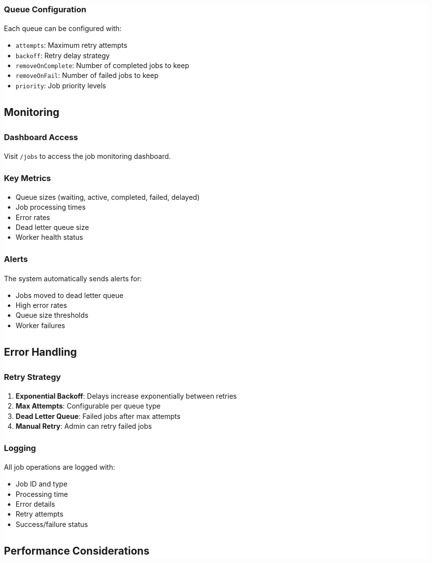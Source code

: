 ### Queue Configuration

Each queue can be configured with:
- `attempts`: Maximum retry attempts
- `backoff`: Retry delay strategy
- `removeOnComplete`: Number of completed jobs to keep
- `removeOnFail`: Number of failed jobs to keep
- `priority`: Job priority levels

## Monitoring

### Dashboard Access

Visit `/jobs` to access the job monitoring dashboard.

### Key Metrics

- Queue sizes (waiting, active, completed, failed, delayed)
- Job processing times
- Error rates
- Dead letter queue size
- Worker health status

### Alerts

The system automatically sends alerts for:
- Jobs moved to dead letter queue
- High error rates
- Queue size thresholds
- Worker failures

## Error Handling

### Retry Strategy

1. **Exponential Backoff**: Delays increase exponentially between retries
2. **Max Attempts**: Configurable per queue type
3. **Dead Letter Queue**: Failed jobs after max attempts
4. **Manual Retry**: Admin can retry failed jobs

### Logging

All job operations are logged with:
- Job ID and type
- Processing time
- Error details
- Retry attempts
- Success/failure status

## Performance Considerations
